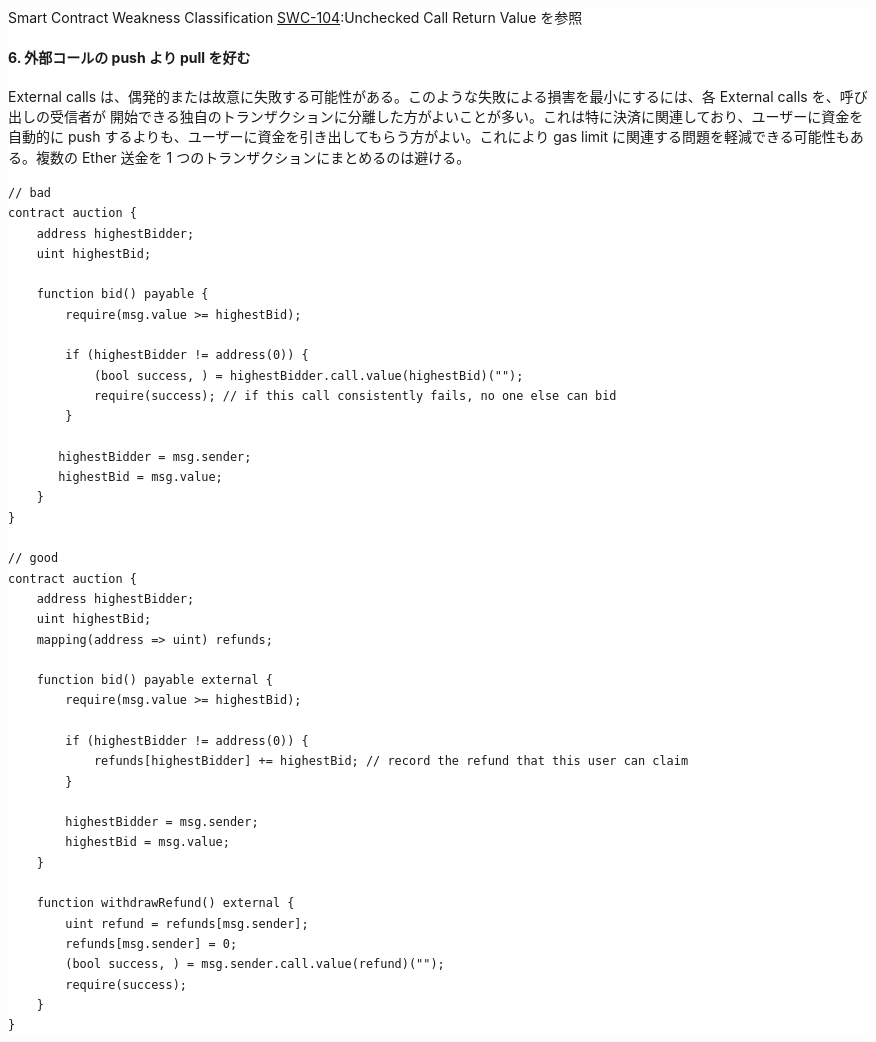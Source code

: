 Smart Contract Weakness Classification [SWC-104](https://swcregistry.io/docs/SWC-104/):Unchecked Call Return Value を参照

#### 6. 外部コールの push より pull を好む

External calls は、偶発的または故意に失敗する可能性がある。このような失敗による損害を最小にするには、各 External calls を、呼び出しの受信者が 開始できる独自のトランザクションに分離した方がよいことが多い。これは特に決済に関連しており、ユーザーに資金を自動的に push するよりも、ユーザーに資金を引き出してもらう方がよい。これにより gas limit に関連する問題を軽減できる可能性もある。複数の Ether 送金を 1 つのトランザクションにまとめるのは避ける。

```sol
// bad
contract auction {
    address highestBidder;
    uint highestBid;

    function bid() payable {
        require(msg.value >= highestBid);

        if (highestBidder != address(0)) {
            (bool success, ) = highestBidder.call.value(highestBid)("");
            require(success); // if this call consistently fails, no one else can bid
        }

       highestBidder = msg.sender;
       highestBid = msg.value;
    }
}

// good
contract auction {
    address highestBidder;
    uint highestBid;
    mapping(address => uint) refunds;

    function bid() payable external {
        require(msg.value >= highestBid);

        if (highestBidder != address(0)) {
            refunds[highestBidder] += highestBid; // record the refund that this user can claim
        }

        highestBidder = msg.sender;
        highestBid = msg.value;
    }

    function withdrawRefund() external {
        uint refund = refunds[msg.sender];
        refunds[msg.sender] = 0;
        (bool success, ) = msg.sender.call.value(refund)("");
        require(success);
    }
}
```
